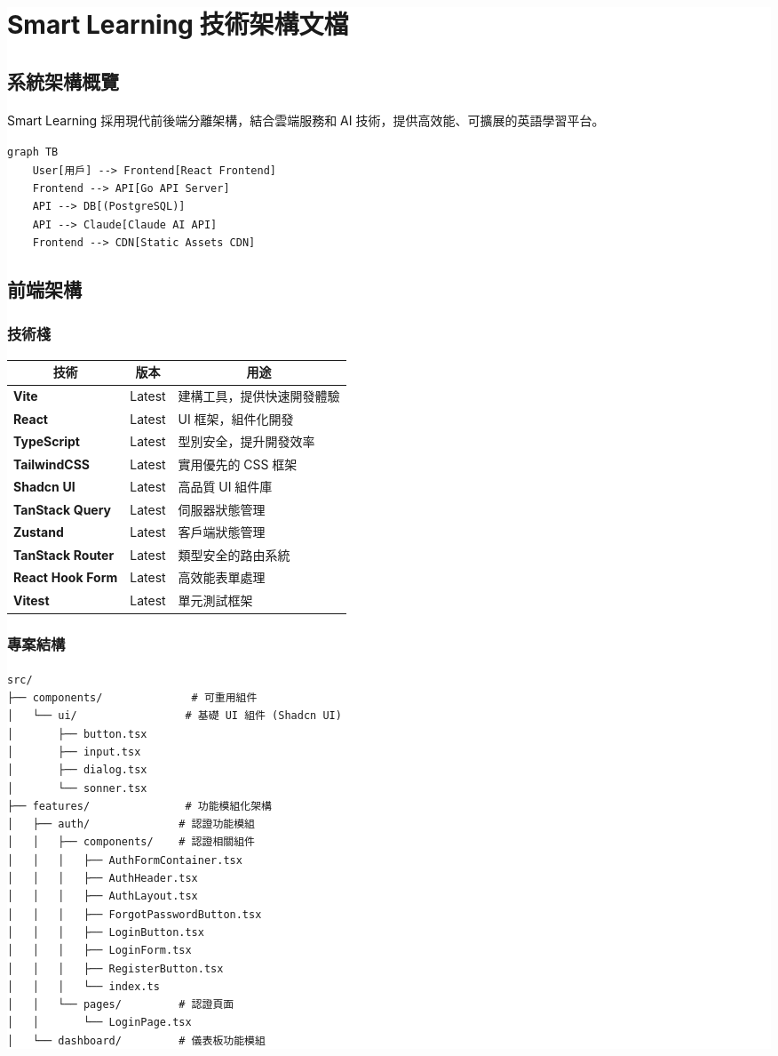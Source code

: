 # Smart Learning 技術架構文檔

## 系統架構概覽

Smart Learning 採用現代前後端分離架構，結合雲端服務和 AI 技術，提供高效能、可擴展的英語學習平台。

```mermaid
graph TB
    User[用戶] --> Frontend[React Frontend]
    Frontend --> API[Go API Server]
    API --> DB[(PostgreSQL)]
    API --> Claude[Claude AI API]
    Frontend --> CDN[Static Assets CDN]
```

## 前端架構

### 技術棧

| 技術 | 版本 | 用途 |
|------|------|------|
| **Vite** | Latest | 建構工具，提供快速開發體驗 |
| **React** | Latest | UI 框架，組件化開發 |
| **TypeScript** | Latest | 型別安全，提升開發效率 |
| **TailwindCSS** | Latest | 實用優先的 CSS 框架 |
| **Shadcn UI** | Latest | 高品質 UI 組件庫 |
| **TanStack Query** | Latest | 伺服器狀態管理 |
| **Zustand** | Latest | 客戶端狀態管理 |
| **TanStack Router** | Latest | 類型安全的路由系統 |
| **React Hook Form** | Latest | 高效能表單處理 |
| **Vitest** | Latest | 單元測試框架 |

### 專案結構

```
src/
├── components/              # 可重用組件
│   └── ui/                 # 基礎 UI 組件 (Shadcn UI)
│       ├── button.tsx
│       ├── input.tsx
│       ├── dialog.tsx
│       └── sonner.tsx
├── features/               # 功能模組化架構
│   ├── auth/              # 認證功能模組
│   │   ├── components/    # 認證相關組件
│   │   │   ├── AuthFormContainer.tsx
│   │   │   ├── AuthHeader.tsx
│   │   │   ├── AuthLayout.tsx
│   │   │   ├── ForgotPasswordButton.tsx
│   │   │   ├── LoginButton.tsx
│   │   │   ├── LoginForm.tsx
│   │   │   ├── RegisterButton.tsx
│   │   │   └── index.ts
│   │   └── pages/         # 認證頁面
│   │       └── LoginPage.tsx
│   └── dashboard/         # 儀表板功能模組
```